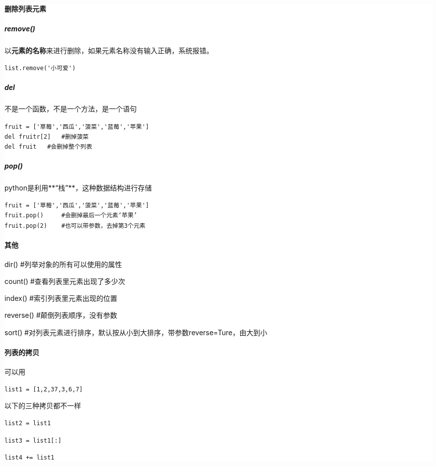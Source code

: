 #### 删除列表元素

##### remove()

以**元素的名称**来进行删除，如果元素名称没有输入正确，系统报错。

```
list.remove('小可爱')
```

##### del

不是一个函数，不是一个方法，是一个语句

```
fruit = ['草莓','西瓜','菠菜','蓝莓','苹果']
del fruitr[2]	#删掉菠菜
del fruit	#会删掉整个列表
```

##### pop()

python是利用**“栈”**，这种数据结构进行存储

```
fruit = ['草莓','西瓜','菠菜','蓝莓','苹果']
fruit.pop()		#会删掉最后一个元素‘苹果’
fruit.pop(2)	#也可以带参数，去掉第3个元素
```

#### 其他

dir()		#列举对象的所有可以使用的属性

count()		#查看列表里元素出现了多少次

index()		#索引列表里元素出现的位置

reverse()		#颠倒列表顺序，没有参数

sort()		#对列表元素进行排序，默认按从小到大排序，带参数reverse=Ture，由大到小

#### 列表的拷贝

可以用

```
list1 = [1,2,37,3,6,7]
```

以下的三种拷贝都不一样

```
list2 = list1
```

```
list3 = list1[:]
```

```
list4 += list1
```
